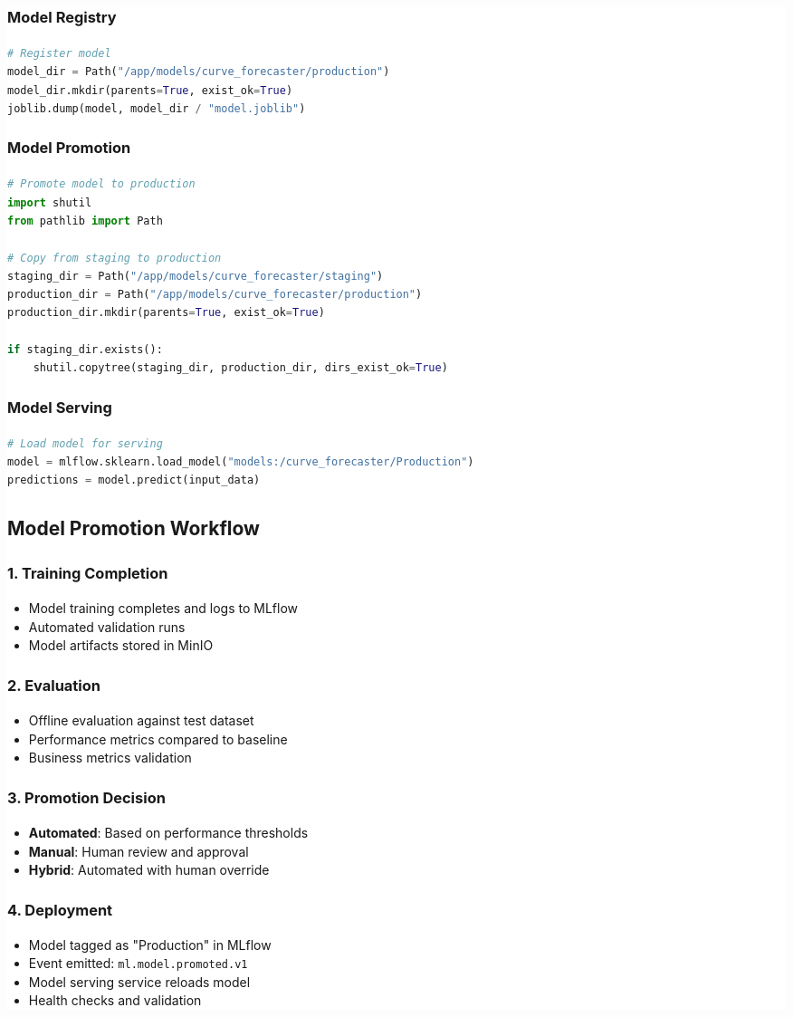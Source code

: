 ### Model Registry
```python
# Register model
model_dir = Path("/app/models/curve_forecaster/production")
model_dir.mkdir(parents=True, exist_ok=True)
joblib.dump(model, model_dir / "model.joblib")
```

### Model Promotion
```python
# Promote model to production
import shutil
from pathlib import Path

# Copy from staging to production
staging_dir = Path("/app/models/curve_forecaster/staging")
production_dir = Path("/app/models/curve_forecaster/production")
production_dir.mkdir(parents=True, exist_ok=True)

if staging_dir.exists():
    shutil.copytree(staging_dir, production_dir, dirs_exist_ok=True)
```

### Model Serving
```python
# Load model for serving
model = mlflow.sklearn.load_model("models:/curve_forecaster/Production")
predictions = model.predict(input_data)
```

## Model Promotion Workflow

### 1. Training Completion
- Model training completes and logs to MLflow
- Automated validation runs
- Model artifacts stored in MinIO

### 2. Evaluation
- Offline evaluation against test dataset
- Performance metrics compared to baseline
- Business metrics validation

### 3. Promotion Decision
- **Automated**: Based on performance thresholds
- **Manual**: Human review and approval
- **Hybrid**: Automated with human override

### 4. Deployment
- Model tagged as "Production" in MLflow
- Event emitted: `ml.model.promoted.v1`
- Model serving service reloads model
- Health checks and validation
